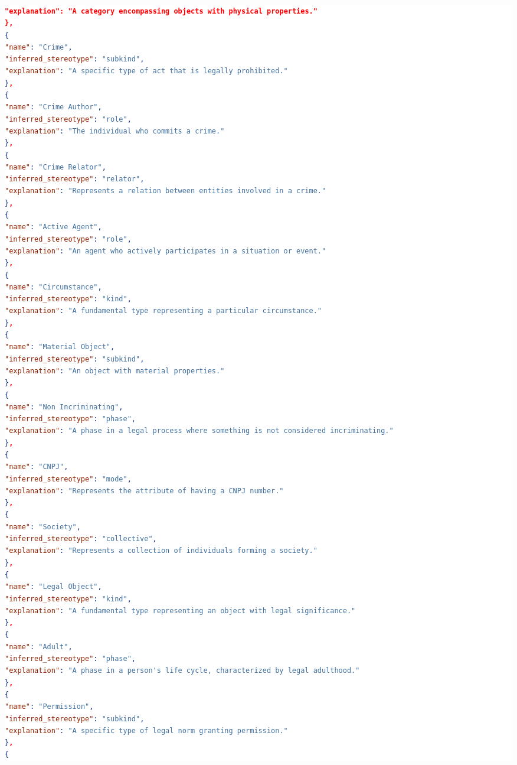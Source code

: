 ```json
"explanation": "A category encompassing objects with physical properties."
},
{
"name": "Crime",
"inferred_stereotype": "subkind",
"explanation": "A specific type of act that is legally prohibited."
},
{
"name": "Crime Author",
"inferred_stereotype": "role",
"explanation": "The individual who commits a crime."
},
{
"name": "Crime Relator",
"inferred_stereotype": "relator",
"explanation": "Represents a relation between entities involved in a crime."
},
{
"name": "Active Agent",
"inferred_stereotype": "role",
"explanation": "An agent who actively participates in a situation or event."
},
{
"name": "Circumstance",
"inferred_stereotype": "kind",
"explanation": "A fundamental type representing a particular circumstance."
},
{
"name": "Material Object",
"inferred_stereotype": "subkind",
"explanation": "An object with material properties."
},
{
"name": "Non Incriminating",
"inferred_stereotype": "phase",
"explanation": "A phase in a legal process where something is not considered incriminating."
},
{
"name": "CNPJ",
"inferred_stereotype": "mode",
"explanation": "Represents the attribute of having a CNPJ number."
},
{
"name": "Society",
"inferred_stereotype": "collective",
"explanation": "Represents a collection of individuals forming a society."
},
{
"name": "Legal Object",
"inferred_stereotype": "kind",
"explanation": "A fundamental type representing an object with legal significance."
},
{
"name": "Adult",
"inferred_stereotype": "phase",
"explanation": "A phase in a person's life cycle, characterized by legal adulthood."
},
{
"name": "Permission",
"inferred_stereotype": "subkind",
"explanation": "A specific type of legal norm granting permission."
},
{
```